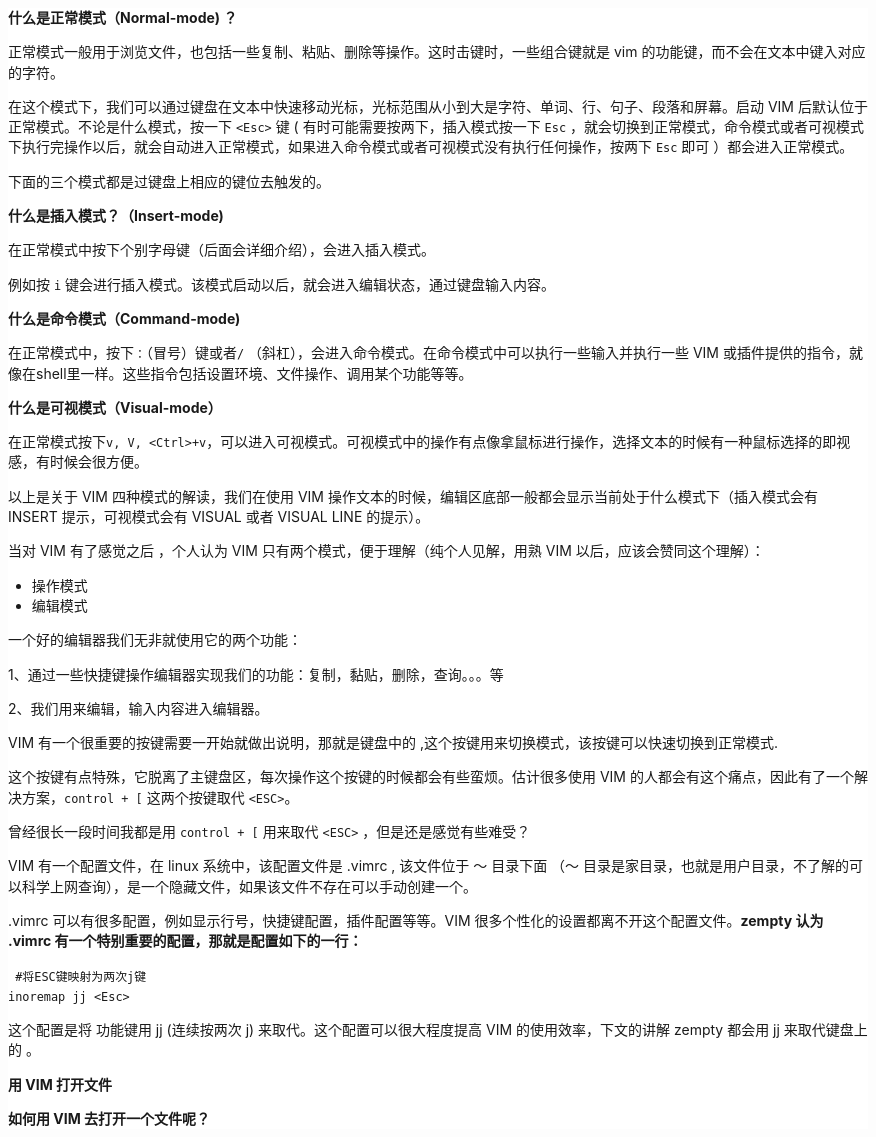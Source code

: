 **什么是正常模式（Normal-mode) ？**

正常模式一般用于浏览文件，也包括一些复制、粘贴、删除等操作。这时击键时，一些组合键就是 vim 的功能键，而不会在文本中键入对应的字符。

在这个模式下，我们可以通过键盘在文本中快速移动光标，光标范围从小到大是字符、单词、行、句子、段落和屏幕。启动 VIM 后默认位于正常模式。不论是什么模式，按一下 `<Esc>` 键 ( 有时可能需要按两下，插入模式按一下 `Esc` ，就会切换到正常模式，命令模式或者可视模式下执行完操作以后，就会自动进入正常模式，如果进入命令模式或者可视模式没有执行任何操作，按两下 `Esc` 即可 ）都会进入正常模式。

下面的三个模式都是过键盘上相应的键位去触发的。

**什么是插入模式？（Insert-mode)**

在正常模式中按下个别字母键（后面会详细介绍），会进入插入模式。

例如按 `i` 键会进行插入模式。该模式启动以后，就会进入编辑状态，通过键盘输入内容。

**什么是命令模式（Command-mode)**

在正常模式中，按下`：`（冒号）键或者`/` （斜杠），会进入命令模式。在命令模式中可以执行一些输入并执行一些 VIM 或插件提供的指令，就像在shell里一样。这些指令包括设置环境、文件操作、调用某个功能等等。

**什么是可视模式（Visual-mode）**

在正常模式按下`v, V, <Ctrl>+v`，可以进入可视模式。可视模式中的操作有点像拿鼠标进行操作，选择文本的时候有一种鼠标选择的即视感，有时候会很方便。

以上是关于 VIM 四种模式的解读，我们在使用 VIM 操作文本的时候，编辑区底部一般都会显示当前处于什么模式下（插入模式会有 INSERT 提示，可视模式会有 VISUAL 或者 VISUAL LINE 的提示）。

当对 VIM 有了感觉之后 ，个人认为 VIM 只有两个模式，便于理解（纯个人见解，用熟 VIM 以后，应该会赞同这个理解）：

- 操作模式
- 编辑模式

一个好的编辑器我们无非就使用它的两个功能：

1、通过一些快捷键操作编辑器实现我们的功能：复制，黏贴，删除，查询。。。等

2、我们用来编辑，输入内容进入编辑器。

VIM 有一个很重要的按键需要一开始就做出说明，那就是键盘中的 <ESC> ,这个按键用来切换模式，该按键可以快速切换到正常模式.

<ESC> 这个按键有点特殊，它脱离了主键盘区，每次操作这个按键的时候都会有些蛮烦。估计很多使用 VIM 的人都会有这个痛点，因此有了一个解决方案，`control + [` 这两个按键取代 `<ESC>`。

曾经很长一段时间我都是用 `control + [` 用来取代 `<ESC>` ，但是还是感觉有些难受？

VIM 有一个配置文件，在 linux 系统中，该配置文件是 .vimrc , 该文件位于 ～ 目录下面 （～ 目录是家目录，也就是用户目录，不了解的可以科学上网查询），是一个隐藏文件，如果该文件不存在可以手动创建一个。

.vimrc 可以有很多配置，例如显示行号，快捷键配置，插件配置等等。VIM 很多个性化的设置都离不开这个配置文件。**zempty 认为 .vimrc 有一个特别重要的配置，那就是配置如下的一行：**

```text
 #将ESC键映射为两次j键                                      
inoremap jj <Esc>
```

这个配置是将 <ESC> 功能键用 jj (连续按两次 j) 来取代。这个配置可以很大程度提高 VIM 的使用效率，下文的讲解 zempty 都会用 jj 来取代键盘上的 <ESC>。

**用 VIM 打开文件**

**如何用 VIM 去打开一个文件呢？**
